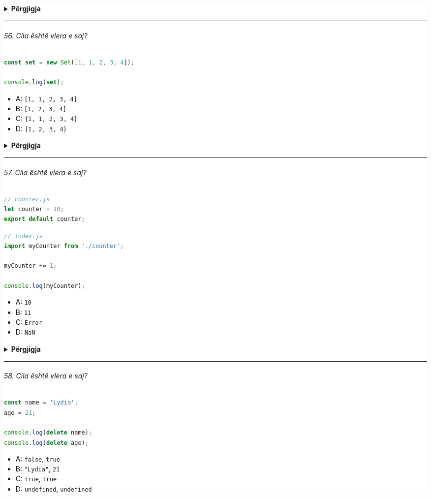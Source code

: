 <details><summary><b>Përgjigja</b></summary></details>

---

###### 56. Cila është vlera e saj?

```javascript
const set = new Set([1, 1, 2, 3, 4]);

console.log(set);
```

- A: `[1, 1, 2, 3, 4]`
- B: `[1, 2, 3, 4]`
- C: `{1, 1, 2, 3, 4}`
- D: `{1, 2, 3, 4}`

<details><summary><b>Përgjigja</b></summary></details>

---

###### 57. Cila është vlera e saj?

```javascript
// counter.js
let counter = 10;
export default counter;
```

```javascript
// index.js
import myCounter from './counter';

myCounter += 1;

console.log(myCounter);
```

- A: `10`
- B: `11`
- C: `Error`
- D: `NaN`

<details><summary><b>Përgjigja</b></summary></details>

---

###### 58. Cila është vlera e saj?

```javascript
const name = 'Lydia';
age = 21;

console.log(delete name);
console.log(delete age);
```

- A: `false`, `true`
- B: `"Lydia"`, `21`
- C: `true`, `true`
- D: `undefined`, `undefined`

